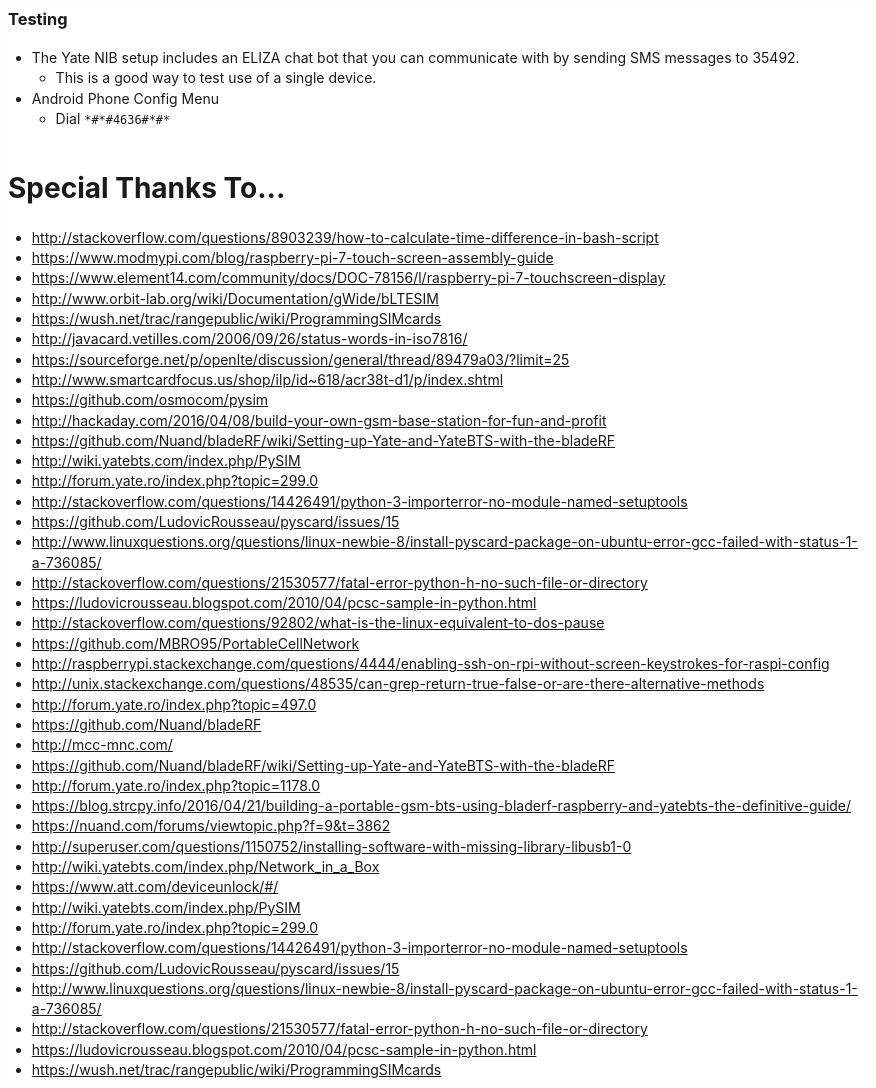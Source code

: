 ### Testing
- The Yate NIB setup includes an ELIZA chat bot that you can communicate with by sending SMS messages to 35492.
  - This is a good way to test use of a single device.
- Android Phone Config Menu
  - Dial ``*#*#4636#*#*``

# Special Thanks To...
- http://stackoverflow.com/questions/8903239/how-to-calculate-time-difference-in-bash-script
- https://www.modmypi.com/blog/raspberry-pi-7-touch-screen-assembly-guide
- https://www.element14.com/community/docs/DOC-78156/l/raspberry-pi-7-touchscreen-display
- http://www.orbit-lab.org/wiki/Documentation/gWide/bLTESIM
- https://wush.net/trac/rangepublic/wiki/ProgrammingSIMcards
- http://javacard.vetilles.com/2006/09/26/status-words-in-iso7816/
- https://sourceforge.net/p/openlte/discussion/general/thread/89479a03/?limit=25
- http://www.smartcardfocus.us/shop/ilp/id~618/acr38t-d1/p/index.shtml
- https://github.com/osmocom/pysim
- http://hackaday.com/2016/04/08/build-your-own-gsm-base-station-for-fun-and-profit
- https://github.com/Nuand/bladeRF/wiki/Setting-up-Yate-and-YateBTS-with-the-bladeRF
- http://wiki.yatebts.com/index.php/PySIM
- http://forum.yate.ro/index.php?topic=299.0
- http://stackoverflow.com/questions/14426491/python-3-importerror-no-module-named-setuptools
- https://github.com/LudovicRousseau/pyscard/issues/15
- http://www.linuxquestions.org/questions/linux-newbie-8/install-pyscard-package-on-ubuntu-error-gcc-failed-with-status-1-a-736085/
- http://stackoverflow.com/questions/21530577/fatal-error-python-h-no-such-file-or-directory
- https://ludovicrousseau.blogspot.com/2010/04/pcsc-sample-in-python.html
- http://stackoverflow.com/questions/92802/what-is-the-linux-equivalent-to-dos-pause
- https://github.com/MBRO95/PortableCellNetwork
- http://raspberrypi.stackexchange.com/questions/4444/enabling-ssh-on-rpi-without-screen-keystrokes-for-raspi-config
- http://unix.stackexchange.com/questions/48535/can-grep-return-true-false-or-are-there-alternative-methods
- http://forum.yate.ro/index.php?topic=497.0
- https://github.com/Nuand/bladeRF
- http://mcc-mnc.com/
- https://github.com/Nuand/bladeRF/wiki/Setting-up-Yate-and-YateBTS-with-the-bladeRF
- http://forum.yate.ro/index.php?topic=1178.0
- https://blog.strcpy.info/2016/04/21/building-a-portable-gsm-bts-using-bladerf-raspberry-and-yatebts-the-definitive-guide/
- https://nuand.com/forums/viewtopic.php?f=9&t=3862
- http://superuser.com/questions/1150752/installing-software-with-missing-library-libusb1-0
- http://wiki.yatebts.com/index.php/Network_in_a_Box
- https://www.att.com/deviceunlock/#/
- http://wiki.yatebts.com/index.php/PySIM
- http://forum.yate.ro/index.php?topic=299.0
- http://stackoverflow.com/questions/14426491/python-3-importerror-no-module-named-setuptools
- https://github.com/LudovicRousseau/pyscard/issues/15
- http://www.linuxquestions.org/questions/linux-newbie-8/install-pyscard-package-on-ubuntu-error-gcc-failed-with-status-1-a-736085/
- http://stackoverflow.com/questions/21530577/fatal-error-python-h-no-such-file-or-directory
- https://ludovicrousseau.blogspot.com/2010/04/pcsc-sample-in-python.html
- https://wush.net/trac/rangepublic/wiki/ProgrammingSIMcards
